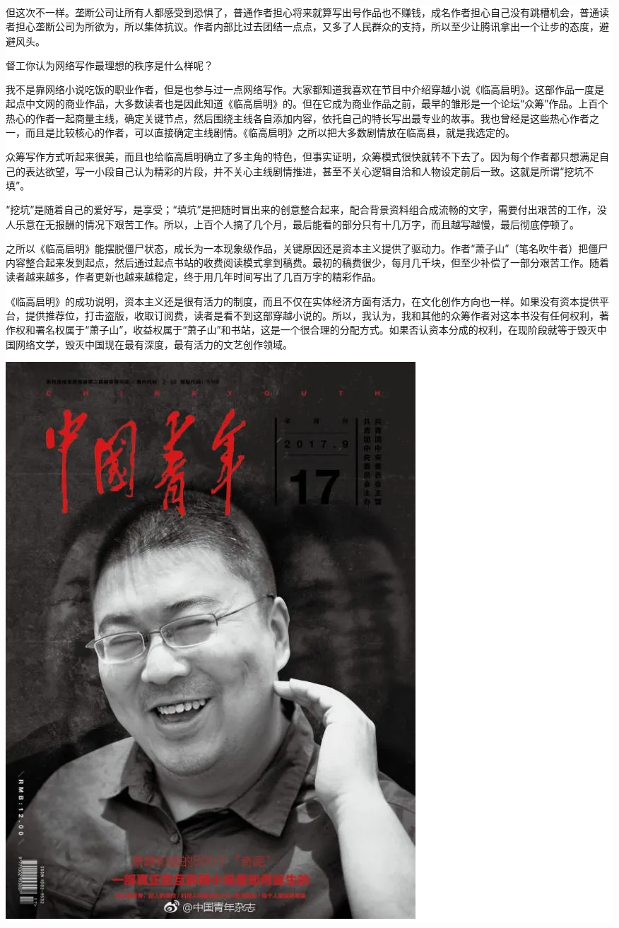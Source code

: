 但这次不一样。垄断公司让所有人都感受到恐惧了，普通作者担心将来就算写出号作品也不赚钱，成名作者担心自己没有跳槽机会，普通读者担心垄断公司为所欲为，所以集体抗议。作者内部比过去团结一点点，又多了人民群众的支持，所以至少让腾讯拿出一个让步的态度，避避风头。

督工你认为网络写作最理想的秩序是什么样呢？

我不是靠网络小说吃饭的职业作者，但是也参与过一点网络写作。大家都知道我喜欢在节目中介绍穿越小说《临高启明》。这部作品一度是起点中文网的商业作品，大多数读者也是因此知道《临高启明》的。但在它成为商业作品之前，最早的雏形是一个论坛“众筹”作品。上百个热心的作者一起商量主线，确定关键节点，然后围绕主线各自添加内容，依托自己的特长写出最专业的故事。我也曾经是这些热心作者之一，而且是比较核心的作者，可以直接确定主线剧情。《临高启明》之所以把大多数剧情放在临高县，就是我选定的。

众筹写作方式听起来很美，而且也给临高启明确立了多主角的特色，但事实证明，众筹模式很快就转不下去了。因为每个作者都只想满足自己的表达欲望，写一小段自己认为精彩的片段，并不关心主线剧情推进，甚至不关心逻辑自洽和人物设定前后一致。这就是所谓“挖坑不填”。

“挖坑”是随着自己的爱好写，是享受；“填坑”是把随时冒出来的创意整合起来，配合背景资料组合成流畅的文字，需要付出艰苦的工作，没人乐意在无报酬的情况下艰苦工作。所以，上百个人搞了几个月，最后能看的部分只有十几万字，而且越写越慢，最后彻底停顿了。

之所以《临高启明》能摆脱僵尸状态，成长为一本现象级作品，关键原因还是资本主义提供了驱动力。作者“萧子山”（笔名吹牛者）把僵尸内容整合起来发到起点，然后通过起点书站的收费阅读模式拿到稿费。最初的稿费很少，每月几千块，但至少补偿了一部分艰苦工作。随着读者越来越多，作者更新也越来越稳定，终于用几年时间写出了几百万字的精彩作品。

《临高启明》的成功说明，资本主义还是很有活力的制度，而且不仅在实体经济方面有活力，在文化创作方向也一样。如果没有资本提供平台，提供推荐位，打击盗版，收取订阅费，读者是看不到这部穿越小说的。所以，我认为，我和其他的众筹作者对这本书没有任何权利，著作权和署名权属于“萧子山”，收益权属于“萧子山”和书站，这是一个很合理的分配方式。如果否认资本分成的权利，在现阶段就等于毁灭中国网络文学，毁灭中国现在最有深度，最有活力的文艺创作领域。

![](/images/btnews/btnews/0101_0200/0112/image1.webp)
